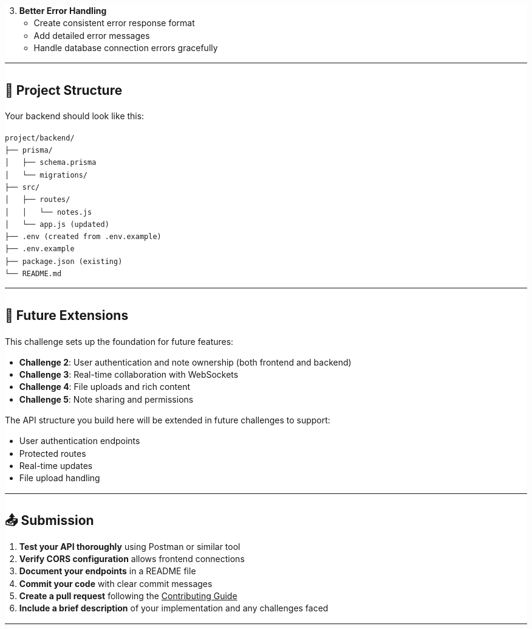 3. **Better Error Handling**
   - Create consistent error response format
   - Add detailed error messages
   - Handle database connection errors gracefully

---

## 📁 Project Structure

Your backend should look like this:

```
project/backend/
├── prisma/
│   ├── schema.prisma
│   └── migrations/
├── src/
│   ├── routes/
│   │   └── notes.js
│   └── app.js (updated)
├── .env (created from .env.example)
├── .env.example
├── package.json (existing)
└── README.md
```

---

## 🔮 Future Extensions

This challenge sets up the foundation for future features:

- **Challenge 2**: User authentication and note ownership (both frontend and backend)
- **Challenge 3**: Real-time collaboration with WebSockets
- **Challenge 4**: File uploads and rich content
- **Challenge 5**: Note sharing and permissions

The API structure you build here will be extended in future challenges to support:
- User authentication endpoints
- Protected routes
- Real-time updates
- File upload handling

---

## 📤 Submission

1. **Test your API thoroughly** using Postman or similar tool
2. **Verify CORS configuration** allows frontend connections
3. **Document your endpoints** in a README file
4. **Commit your code** with clear commit messages
5. **Create a pull request** following the [Contributing Guide](../../CONTRIBUTING.md)
6. **Include a brief description** of your implementation and any challenges faced

---